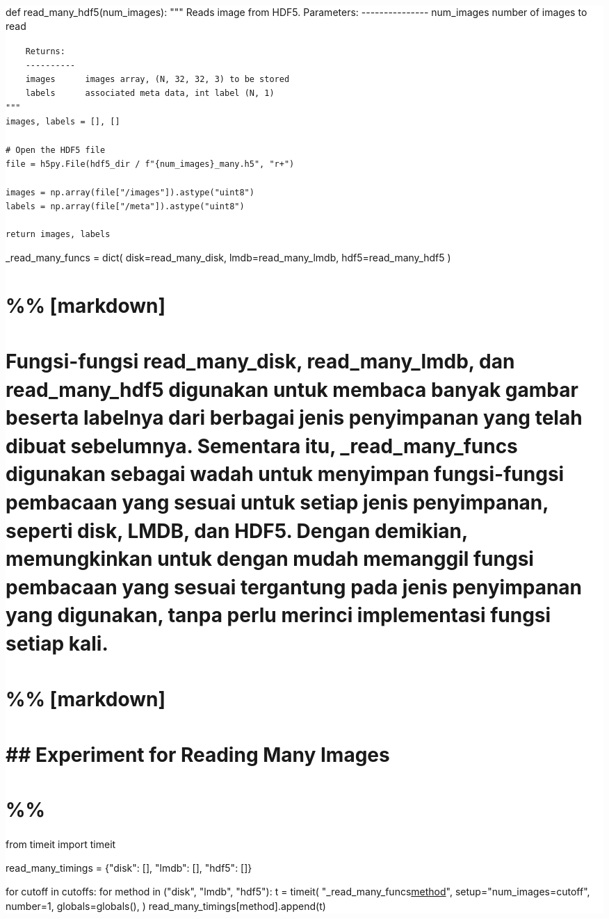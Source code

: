 def read_many_hdf5(num_images):
    """ Reads image from HDF5.
        Parameters:
        ---------------
        num_images   number of images to read

        Returns:
        ----------
        images      images array, (N, 32, 32, 3) to be stored
        labels      associated meta data, int label (N, 1)
    """
    images, labels = [], []

    # Open the HDF5 file
    file = h5py.File(hdf5_dir / f"{num_images}_many.h5", "r+")

    images = np.array(file["/images"]).astype("uint8")
    labels = np.array(file["/meta"]).astype("uint8")

    return images, labels

_read_many_funcs = dict(
    disk=read_many_disk, lmdb=read_many_lmdb, hdf5=read_many_hdf5
)

# %% [markdown]
# Fungsi-fungsi read_many_disk, read_many_lmdb, dan read_many_hdf5 digunakan untuk membaca banyak gambar beserta labelnya dari berbagai jenis penyimpanan yang telah dibuat sebelumnya. Sementara itu, _read_many_funcs digunakan sebagai wadah untuk menyimpan fungsi-fungsi pembacaan yang sesuai untuk setiap jenis penyimpanan, seperti disk, LMDB, dan HDF5. Dengan demikian, memungkinkan untuk dengan mudah memanggil fungsi pembacaan yang sesuai tergantung pada jenis penyimpanan yang digunakan, tanpa perlu merinci implementasi fungsi setiap kali.

# %% [markdown]
# ## Experiment for Reading Many Images

# %%
from timeit import timeit

read_many_timings = {"disk": [], "lmdb": [], "hdf5": []}

for cutoff in cutoffs:
    for method in ("disk", "lmdb", "hdf5"):
        t = timeit(
            "_read_many_funcs[method](num_images)",
            setup="num_images=cutoff",
            number=1,
            globals=globals(),
        )
        read_many_timings[method].append(t)
